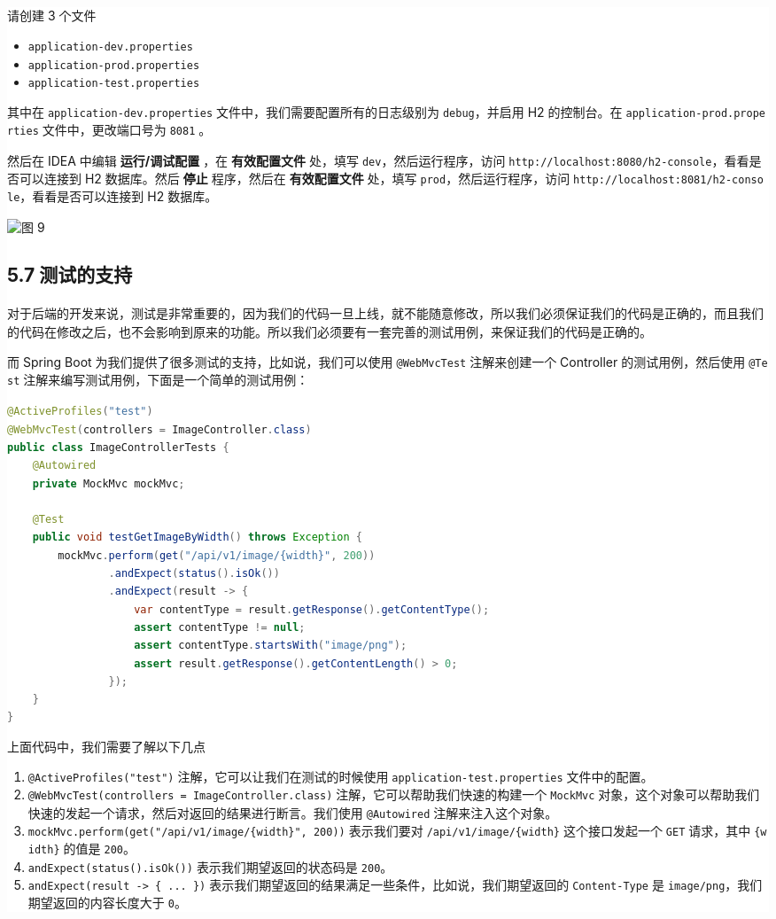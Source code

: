 请创建 3 个文件

- `application-dev.properties`
- `application-prod.properties`
- `application-test.properties`

其中在 `application-dev.properties` 文件中，我们需要配置所有的日志级别为 `debug`，并启用 H2 的控制台。在 `application-prod.properties` 文件中，更改端口号为 `8081` 。

然后在 IDEA 中编辑 **运行/调试配置** ，在 **有效配置文件** 处，填写 `dev`，然后运行程序，访问 `http://localhost:8080/h2-console`，看看是否可以连接到 H2 数据库。然后 **停止** 程序，然后在 **有效配置文件** 处，填写 `prod`，然后运行程序，访问 `http://localhost:8081/h2-console`，看看是否可以连接到 H2 数据库。

![图 9](http://ngassets.twigcodes.com/88a0eaf64412d06b3091a1712e7cb82c983f9c7ed4035b9fcfdd2a3eb8eb4eca.png)

## 5.7 测试的支持

对于后端的开发来说，测试是非常重要的，因为我们的代码一旦上线，就不能随意修改，所以我们必须保证我们的代码是正确的，而且我们的代码在修改之后，也不会影响到原来的功能。所以我们必须要有一套完善的测试用例，来保证我们的代码是正确的。

而 Spring Boot 为我们提供了很多测试的支持，比如说，我们可以使用 `@WebMvcTest` 注解来创建一个 Controller 的测试用例，然后使用 `@Test` 注解来编写测试用例，下面是一个简单的测试用例：

```java
@ActiveProfiles("test")
@WebMvcTest(controllers = ImageController.class)
public class ImageControllerTests {
    @Autowired
    private MockMvc mockMvc;

    @Test
    public void testGetImageByWidth() throws Exception {
        mockMvc.perform(get("/api/v1/image/{width}", 200))
                .andExpect(status().isOk())
                .andExpect(result -> {
                    var contentType = result.getResponse().getContentType();
                    assert contentType != null;
                    assert contentType.startsWith("image/png");
                    assert result.getResponse().getContentLength() > 0;
                });
    }
}
```

上面代码中，我们需要了解以下几点

1. `@ActiveProfiles("test")` 注解，它可以让我们在测试的时候使用 `application-test.properties` 文件中的配置。
2. `@WebMvcTest(controllers = ImageController.class)` 注解，它可以帮助我们快速的构建一个 `MockMvc` 对象，这个对象可以帮助我们快速的发起一个请求，然后对返回的结果进行断言。我们使用 `@Autowired` 注解来注入这个对象。
3. `mockMvc.perform(get("/api/v1/image/{width}", 200))` 表示我们要对 `/api/v1/image/{width}` 这个接口发起一个 `GET` 请求，其中 `{width}` 的值是 `200`。
4. `andExpect(status().isOk())` 表示我们期望返回的状态码是 `200`。
5. `andExpect(result -> { ... })` 表示我们期望返回的结果满足一些条件，比如说，我们期望返回的 `Content-Type` 是 `image/png`，我们期望返回的内容长度大于 `0`。

